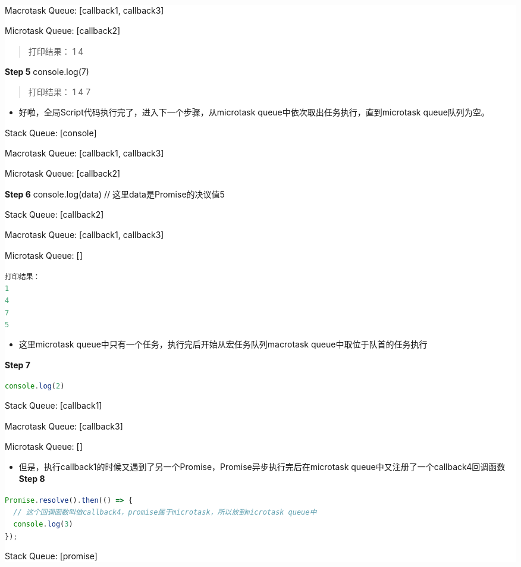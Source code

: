 Macrotask Queue: [callback1, callback3]

Microtask Queue: [callback2]
>打印结果：
>1
>4

**Step 5**
console.log(7)
> 打印结果：
> 1
> 4
> 7
- 好啦，全局Script代码执行完了，进入下一个步骤，从microtask queue中依次取出任务执行，直到microtask queue队列为空。

Stack Queue: [console]

Macrotask Queue: [callback1, callback3]

Microtask Queue: [callback2]

**Step 6**
console.log(data)       // 这里data是Promise的决议值5

Stack Queue: [callback2]

Macrotask Queue: [callback1, callback3]

Microtask Queue: []

```javascript
打印结果：
1
4
7
5
```
- 这里microtask queue中只有一个任务，执行完后开始从宏任务队列macrotask queue中取位于队首的任务执行


**Step 7**

```javascript
console.log(2)
```
Stack Queue: [callback1]

Macrotask Queue: [callback3]

Microtask Queue: []
- 但是，执行callback1的时候又遇到了另一个Promise，Promise异步执行完后在microtask queue中又注册了一个callback4回调函数
**Step 8**

```javascript
Promise.resolve().then(() => {
  // 这个回调函数叫做callback4，promise属于microtask，所以放到microtask queue中
  console.log(3)
});
```
Stack Queue: [promise]
